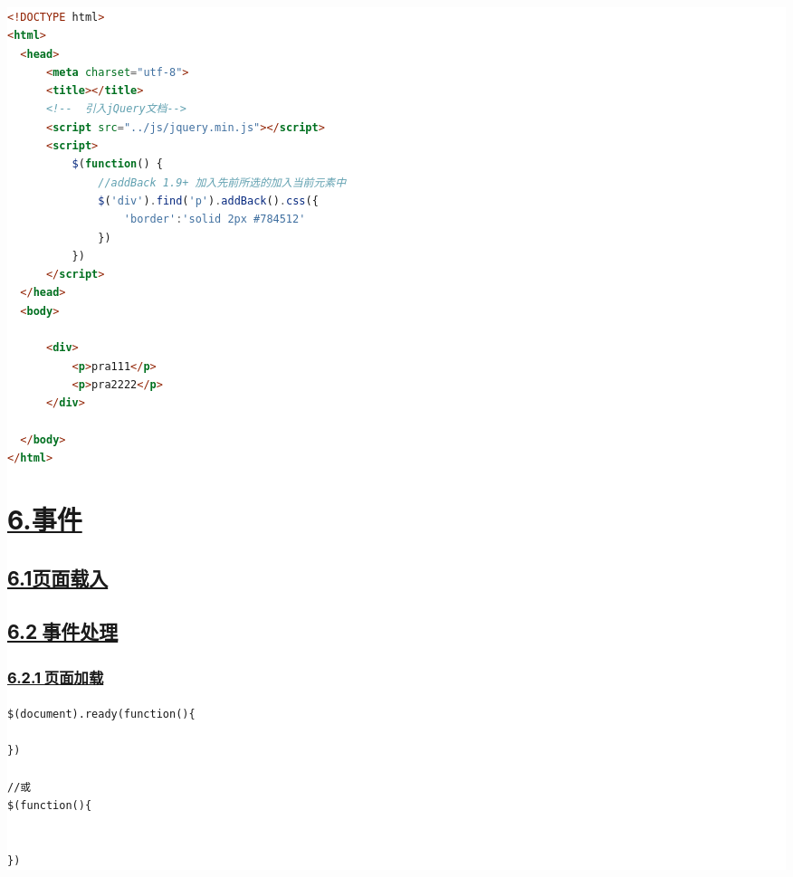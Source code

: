 ```html
<!DOCTYPE html>
<html>
  <head>
      <meta charset="utf-8">
      <title></title>
      <!--  引入jQuery文档-->
      <script src="../js/jquery.min.js"></script>
      <script>
          $(function() {
              //addBack 1.9+ 加入先前所选的加入当前元素中  
              $('div').find('p').addBack().css({
                  'border':'solid 2px #784512'
              })
          })
      </script>
  </head>
  <body>

      <div>
          <p>pra111</p>
          <p>pra2222</p>
      </div>

  </body>
</html>
```

# [6.事件](https://jshand.gitee.io/#/course/front/jquery?id=_6事件)

## [6.1页面载入](https://jshand.gitee.io/#/course/front/jquery?id=_61页面载入)

## [6.2 事件处理](https://jshand.gitee.io/#/course/front/jquery?id=_62-事件处理)

### [6.2.1 页面加载](https://jshand.gitee.io/#/course/front/jquery?id=_621-页面加载)

```
$(document).ready(function(){

})

//或
$(function(){


})
```
